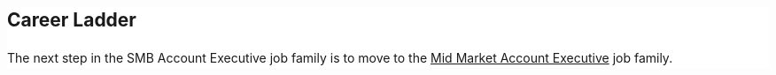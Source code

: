 ## Career Ladder

The next step in the SMB Account Executive job family is to move to the [Mid Market Account Executive](/job-families/sales/account-executive) job family.
